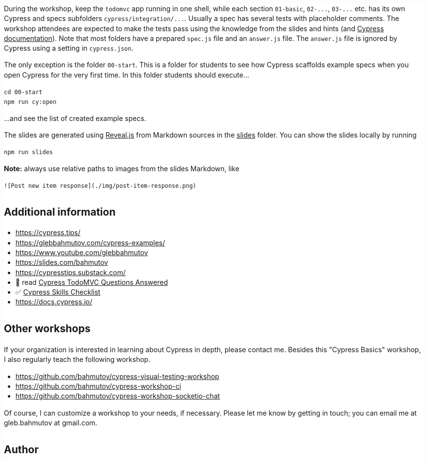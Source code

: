 During the workshop, keep the `todomvc` app running in one shell, while each section `01-basic`, `02-...`, `03-...` etc. has its own Cypress and specs subfolders `cypress/integration/...`. Usually a spec has several tests with placeholder comments. The workshop attendees are expected to make the tests pass using the knowledge from the slides and hints (and [Cypress documentation](https://docs.cypress.io/)). Note that most folders have a prepared `spec.js` file and an `answer.js` file. The `answer.js` file is ignored by Cypress using a setting in `cypress.json`.

The only exception is the folder `00-start`. This is a folder for students to see how Cypress scaffolds example specs when you open Cypress for the very first time. In this folder students should execute...

```
cd 00-start
npm run cy:open
```

...and see the list of created example specs.

The slides are generated using [Reveal.js](https://revealjs.com/) from Markdown sources in the [slides](slides) folder. You can show the slides locally by running

```shell
npm run slides
```

**Note:** always use relative paths to images from the slides Markdown, like

```
![Post new item response](./img/post-item-response.png)
```

## Additional information

- https://cypress.tips/
- https://glebbahmutov.com/cypress-examples/
- https://www.youtube.com/glebbahmutov
- https://slides.com/bahmutov
- https://cypresstips.substack.com/
- 📝 read [Cypress TodoMVC Questions Answered](https://glebbahmutov.com/blog/cypress-todomvc-questions/)
- ✅ [Cypress Skills Checklist](https://cypress.tips/skills)
- https://docs.cypress.io/

## Other workshops

If your organization is interested in learning about Cypress in depth, please contact me. Besides this "Cypress Basics" workshop, I also regularly teach the following workshop.

- https://github.com/bahmutov/cypress-visual-testing-workshop
- https://github.com/bahmutov/cypress-workshop-ci
- https://github.com/bahmutov/cypress-workshop-socketio-chat

Of course, I can customize a workshop to your needs, if necessary. Please let me know by getting in touch; you can email me at gleb.bahmutov at gmail.com.

## Author
